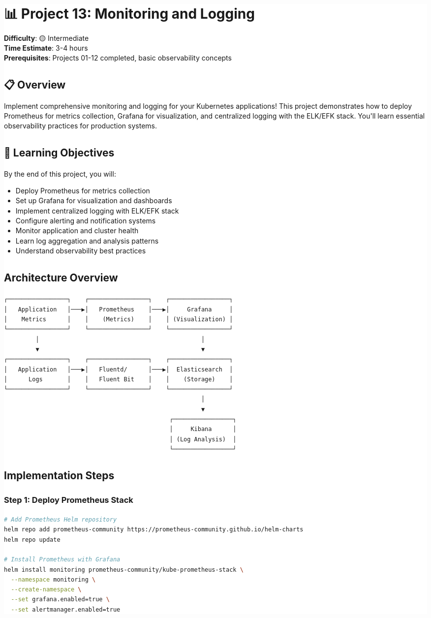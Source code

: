 # 📊 Project 13: Monitoring and Logging

**Difficulty**: 🟡 Intermediate  
**Time Estimate**: 3-4 hours  
**Prerequisites**: Projects 01-12 completed, basic observability concepts  

## 📋 Overview

Implement comprehensive monitoring and logging for your Kubernetes applications! This project demonstrates how to deploy Prometheus for metrics collection, Grafana for visualization, and centralized logging with the ELK/EFK stack. You'll learn essential observability practices for production systems.

## 🎯 Learning Objectives

By the end of this project, you will:
- Deploy Prometheus for metrics collection
- Set up Grafana for visualization and dashboards
- Implement centralized logging with ELK/EFK stack
- Configure alerting and notification systems
- Monitor application and cluster health
- Learn log aggregation and analysis patterns
- Understand observability best practices

## Architecture Overview
```
┌─────────────────┐    ┌─────────────────┐    ┌─────────────────┐
│   Application   │───▶│   Prometheus    │───▶│     Grafana     │
│    Metrics      │    │    (Metrics)    │    │ (Visualization) │
└─────────────────┘    └─────────────────┘    └─────────────────┘
         │                                              │
         ▼                                              ▼
┌─────────────────┐    ┌─────────────────┐    ┌─────────────────┐
│   Application   │───▶│   Fluentd/      │───▶│  Elasticsearch  │
│      Logs       │    │   Fluent Bit    │    │    (Storage)    │
└─────────────────┘    └─────────────────┘    └─────────────────┘
                                                        │
                                                        ▼
                                               ┌─────────────────┐
                                               │     Kibana      │
                                               │ (Log Analysis)  │
                                               └─────────────────┘
```

## Implementation Steps

### Step 1: Deploy Prometheus Stack
```bash
# Add Prometheus Helm repository
helm repo add prometheus-community https://prometheus-community.github.io/helm-charts
helm repo update

# Install Prometheus with Grafana
helm install monitoring prometheus-community/kube-prometheus-stack \
  --namespace monitoring \
  --create-namespace \
  --set grafana.enabled=true \
  --set alertmanager.enabled=true
```
